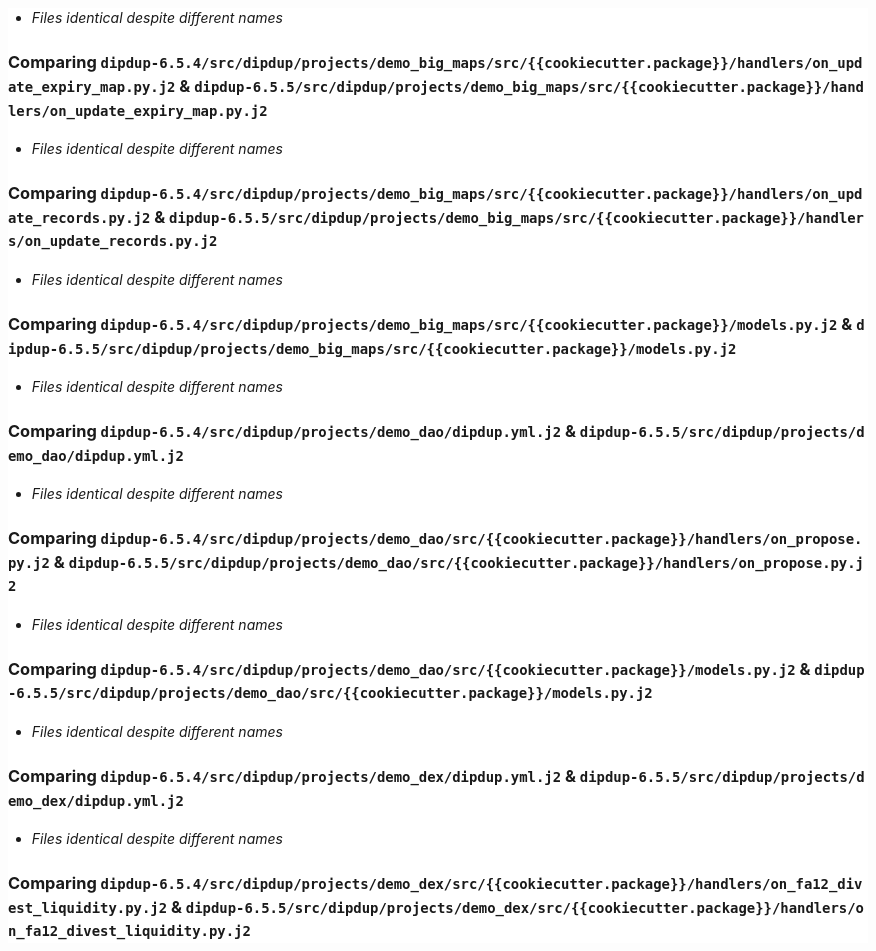  * *Files identical despite different names*

### Comparing `dipdup-6.5.4/src/dipdup/projects/demo_big_maps/src/{{cookiecutter.package}}/handlers/on_update_expiry_map.py.j2` & `dipdup-6.5.5/src/dipdup/projects/demo_big_maps/src/{{cookiecutter.package}}/handlers/on_update_expiry_map.py.j2`

 * *Files identical despite different names*

### Comparing `dipdup-6.5.4/src/dipdup/projects/demo_big_maps/src/{{cookiecutter.package}}/handlers/on_update_records.py.j2` & `dipdup-6.5.5/src/dipdup/projects/demo_big_maps/src/{{cookiecutter.package}}/handlers/on_update_records.py.j2`

 * *Files identical despite different names*

### Comparing `dipdup-6.5.4/src/dipdup/projects/demo_big_maps/src/{{cookiecutter.package}}/models.py.j2` & `dipdup-6.5.5/src/dipdup/projects/demo_big_maps/src/{{cookiecutter.package}}/models.py.j2`

 * *Files identical despite different names*

### Comparing `dipdup-6.5.4/src/dipdup/projects/demo_dao/dipdup.yml.j2` & `dipdup-6.5.5/src/dipdup/projects/demo_dao/dipdup.yml.j2`

 * *Files identical despite different names*

### Comparing `dipdup-6.5.4/src/dipdup/projects/demo_dao/src/{{cookiecutter.package}}/handlers/on_propose.py.j2` & `dipdup-6.5.5/src/dipdup/projects/demo_dao/src/{{cookiecutter.package}}/handlers/on_propose.py.j2`

 * *Files identical despite different names*

### Comparing `dipdup-6.5.4/src/dipdup/projects/demo_dao/src/{{cookiecutter.package}}/models.py.j2` & `dipdup-6.5.5/src/dipdup/projects/demo_dao/src/{{cookiecutter.package}}/models.py.j2`

 * *Files identical despite different names*

### Comparing `dipdup-6.5.4/src/dipdup/projects/demo_dex/dipdup.yml.j2` & `dipdup-6.5.5/src/dipdup/projects/demo_dex/dipdup.yml.j2`

 * *Files identical despite different names*

### Comparing `dipdup-6.5.4/src/dipdup/projects/demo_dex/src/{{cookiecutter.package}}/handlers/on_fa12_divest_liquidity.py.j2` & `dipdup-6.5.5/src/dipdup/projects/demo_dex/src/{{cookiecutter.package}}/handlers/on_fa12_divest_liquidity.py.j2`
